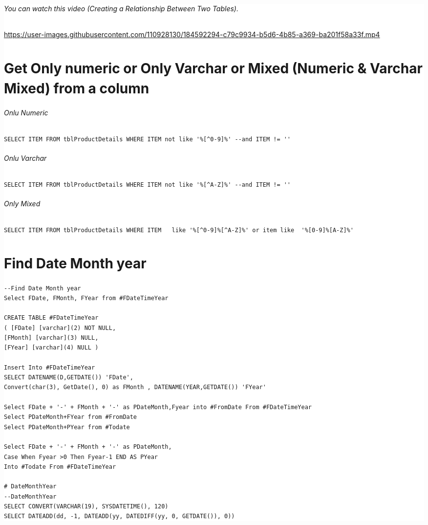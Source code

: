 ```
```
###### You can watch this video (Creating a Relationship Between Two Tables).
https://user-images.githubusercontent.com/110928130/184592294-c79c9934-b5d6-4b85-a369-ba201f58a33f.mp4



# Get Only numeric or Only Varchar or Mixed (Numeric & Varchar Mixed) from a column
###### Onlu Numeric
```
SELECT ITEM FROM tblProductDetails WHERE ITEM not like '%[^0-9]%' --and ITEM != ''
```

###### Onlu Varchar
```
SELECT ITEM FROM tblProductDetails WHERE ITEM not like '%[^A-Z]%' --and ITEM != ''
```

###### Only Mixed
```
SELECT ITEM FROM tblProductDetails WHERE ITEM   like '%[^0-9]%[^A-Z]%' or item like  '%[0-9]%[A-Z]%'
```

# Find Date Month year 
```
--Find Date Month year 
Select FDate, FMonth, FYear from #FDateTimeYear

CREATE TABLE #FDateTimeYear
( [FDate] [varchar](2) NOT NULL,
[FMonth] [varchar](3) NULL,
[FYear] [varchar](4) NULL )

Insert Into #FDateTimeYear
SELECT DATENAME(D,GETDATE()) 'FDate',
Convert(char(3), GetDate(), 0) as FMonth , DATENAME(YEAR,GETDATE()) 'FYear'

Select FDate + '-' + FMonth + '-' as PDateMonth,Fyear into #FromDate From #FDateTimeYear
Select PDateMonth+FYear from #FromDate
Select PDateMonth+PYear from #Todate

Select FDate + '-' + FMonth + '-' as PDateMonth,
Case When Fyear >0 Then Fyear-1 END AS PYear
Into #Todate From #FDateTimeYear

# DateMonthYear
--DateMonthYear
SELECT CONVERT(VARCHAR(19), SYSDATETIME(), 120)
SELECT DATEADD(dd, -1, DATEADD(yy, DATEDIFF(yy, 0, GETDATE()), 0))
```
